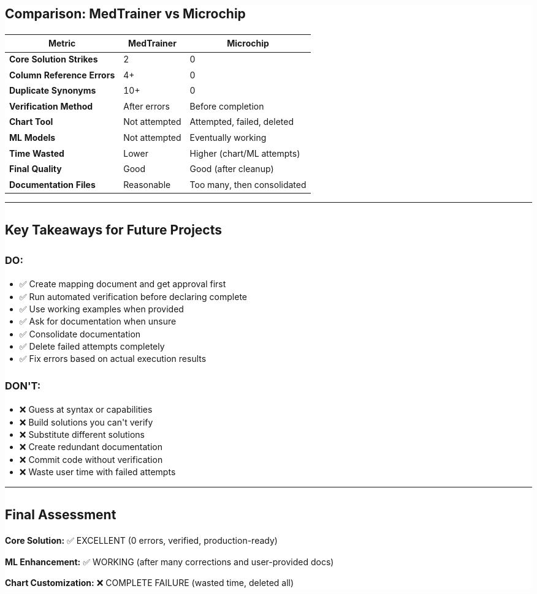 
## Comparison: MedTrainer vs Microchip

| Metric | MedTrainer | Microchip |
|--------|------------|-----------|
| **Core Solution Strikes** | 2 | 0 |
| **Column Reference Errors** | 4+ | 0 |
| **Duplicate Synonyms** | 10+ | 0 |
| **Verification Method** | After errors | Before completion |
| **Chart Tool** | Not attempted | Attempted, failed, deleted |
| **ML Models** | Not attempted | Eventually working |
| **Time Wasted** | Lower | Higher (chart/ML attempts) |
| **Final Quality** | Good | Good (after cleanup) |
| **Documentation Files** | Reasonable | Too many, then consolidated |

---

## Key Takeaways for Future Projects

### DO:
- ✅ Create mapping document and get approval first
- ✅ Run automated verification before declaring complete
- ✅ Use working examples when provided
- ✅ Ask for documentation when unsure
- ✅ Consolidate documentation
- ✅ Delete failed attempts completely
- ✅ Fix errors based on actual execution results

### DON'T:
- ❌ Guess at syntax or capabilities
- ❌ Build solutions you can't verify
- ❌ Substitute different solutions
- ❌ Create redundant documentation
- ❌ Commit code without verification
- ❌ Waste user time with failed attempts

---

## Final Assessment

**Core Solution:** ✅ EXCELLENT (0 errors, verified, production-ready)

**ML Enhancement:** ✅ WORKING (after many corrections and user-provided docs)

**Chart Customization:** ❌ COMPLETE FAILURE (wasted time, deleted all)
